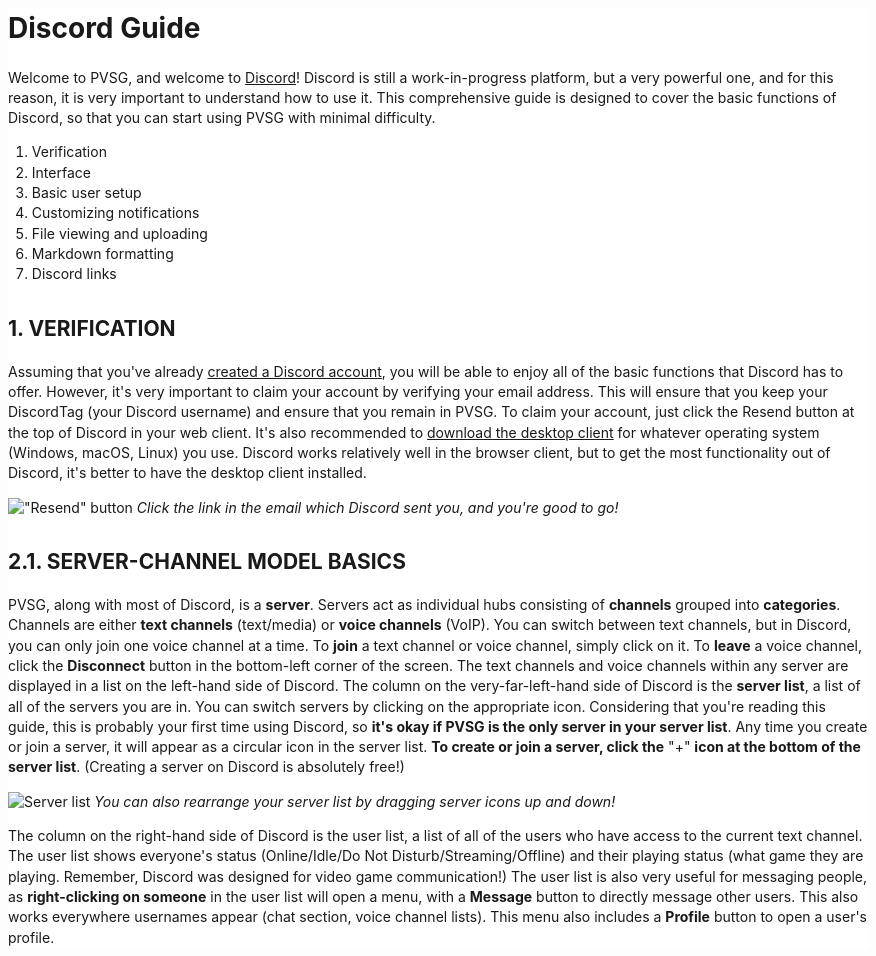 # Discord Guide

Welcome to PVSG, and welcome to [Discord](https://discord.com)! Discord is still a work-in-progress platform, but a very powerful one, and for this reason, it is very important to understand how to use it. This comprehensive guide is designed to cover the basic functions of Discord, so that you can start using PVSG with minimal difficulty.

1. Verification
2. Interface
3. Basic user setup
4. Customizing notifications
5. File viewing and uploading
6. Markdown formatting
7. Discord links

## 1. VERIFICATION

Assuming that you've already [created a Discord account](https://discordapp.com/register), you will be able to enjoy all of the basic functions that Discord has to offer. However, it's very important to claim your account by verifying your email address. This will ensure that you keep your DiscordTag (your Discord username) and ensure that you remain in PVSG. To claim your account, just click the Resend button at the top of Discord in your web client. It's also recommended to [download the desktop client](https://discordapp.com/download) for whatever operating system (Windows, macOS, Linux) you use. Discord works relatively well in the browser client, but to get the most functionality out of Discord, it's better to have the desktop client installed.

!["Resend" button](https://camo.githubusercontent.com/b45e7658714c62117a023e403b7346e893d9a26a/68747470733a2f2f737570706f72742e646973636f72646170702e636f6d2f68632f61727469636c655f6174746163686d656e74732f3336303031303435393435322f315f2e6a7067)
*Click the link in the email which Discord sent you, and you're good to go!*

## 2.1. SERVER-CHANNEL MODEL BASICS

PVSG, along with most of Discord, is a **server**. Servers act as individual hubs consisting of **channels** grouped into **categories**. Channels are either **text channels** (text/media) or **voice channels** (VoIP). You can switch between text channels, but in Discord, you can only join one voice channel at a time. To **join** a text channel or voice channel, simply click on it. To **leave** a voice channel, click the **Disconnect** button in the bottom-left corner of the screen. The text channels and voice channels within any server are displayed in a list on the left-hand side of Discord. The column on the very-far-left-hand side of Discord is the **server list**, a list of all of the servers you are in. You can switch servers by clicking on the appropriate icon. Considering that you're reading this guide, this is probably your first time using Discord, so **it's okay if PVSG is the only server in your server list**. Any time you create or join a server, it will appear as a circular icon in the server list. **To create or join a server, click the** "+" **icon at the bottom of the server list**. (Creating a server on Discord is absolutely free!)

![Server list](https://camo.githubusercontent.com/8ba1f19845f138949953cbb143281ab45a5c0a9f/68747470733a2f2f737570706f72742e646973636f72646170702e636f6d2f68632f61727469636c655f6174746163686d656e74732f3131353030313738333733322f6d6365636c6970342e706e67)
*You can also rearrange your server list by dragging server icons up and down!*

The column on the right-hand side of Discord is the user list, a list of all of the users who have access to the current text channel. The user list shows everyone's status (Online/Idle/Do Not Disturb/Streaming/Offline) and their playing status (what game they are playing. Remember, Discord was designed for video game communication!) The user list is also very useful for messaging people, as **right-clicking on someone** in the user list will open a menu, with a **Message** button to directly message other users. This also works everywhere usernames appear (chat section, voice channel lists). This menu also includes a **Profile** button to open a user's profile.
